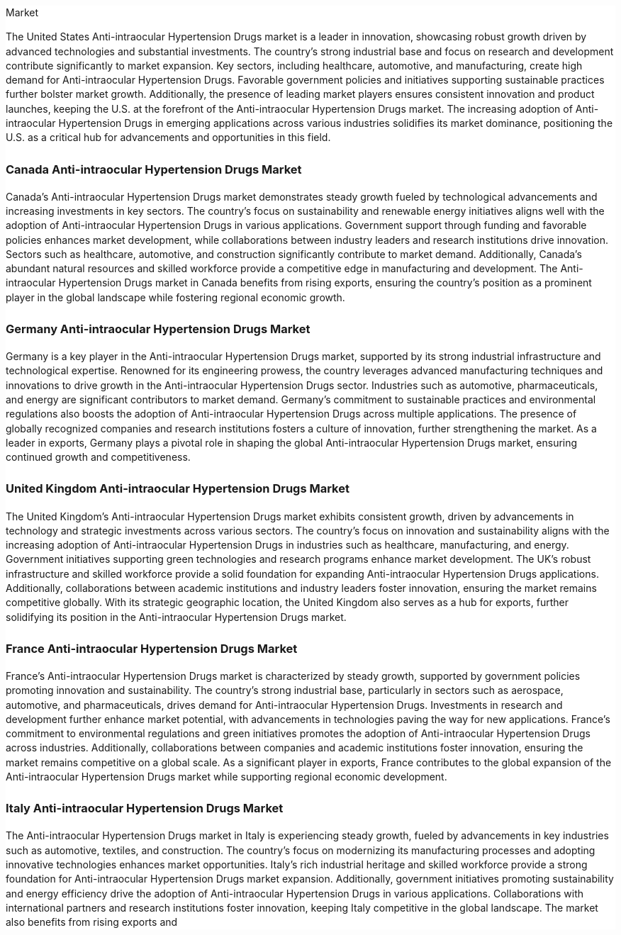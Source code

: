 Market</h3><p>The United States Anti-intraocular Hypertension Drugs market is a leader in innovation, showcasing robust growth driven by advanced technologies and substantial investments. The country&rsquo;s strong industrial base and focus on research and development contribute significantly to market expansion. Key sectors, including healthcare, automotive, and manufacturing, create high demand for Anti-intraocular Hypertension Drugs. Favorable government policies and initiatives supporting sustainable practices further bolster market growth. Additionally, the presence of leading market players ensures consistent innovation and product launches, keeping the U.S. at the forefront of the Anti-intraocular Hypertension Drugs market. The increasing adoption of Anti-intraocular Hypertension Drugs in emerging applications across various industries solidifies its market dominance, positioning the U.S. as a critical hub for advancements and opportunities in this field.</p><h3>Canada Anti-intraocular Hypertension Drugs Market</h3><p>Canada&rsquo;s Anti-intraocular Hypertension Drugs market demonstrates steady growth fueled by technological advancements and increasing investments in key sectors. The country&rsquo;s focus on sustainability and renewable energy initiatives aligns well with the adoption of Anti-intraocular Hypertension Drugs in various applications. Government support through funding and favorable policies enhances market development, while collaborations between industry leaders and research institutions drive innovation. Sectors such as healthcare, automotive, and construction significantly contribute to market demand. Additionally, Canada&rsquo;s abundant natural resources and skilled workforce provide a competitive edge in manufacturing and development. The Anti-intraocular Hypertension Drugs market in Canada benefits from rising exports, ensuring the country&rsquo;s position as a prominent player in the global landscape while fostering regional economic growth.</p><h3>Germany Anti-intraocular Hypertension Drugs Market</h3><p>Germany is a key player in the Anti-intraocular Hypertension Drugs market, supported by its strong industrial infrastructure and technological expertise. Renowned for its engineering prowess, the country leverages advanced manufacturing techniques and innovations to drive growth in the Anti-intraocular Hypertension Drugs sector. Industries such as automotive, pharmaceuticals, and energy are significant contributors to market demand. Germany&rsquo;s commitment to sustainable practices and environmental regulations also boosts the adoption of Anti-intraocular Hypertension Drugs across multiple applications. The presence of globally recognized companies and research institutions fosters a culture of innovation, further strengthening the market. As a leader in exports, Germany plays a pivotal role in shaping the global Anti-intraocular Hypertension Drugs market, ensuring continued growth and competitiveness.</p><h3>United Kingdom Anti-intraocular Hypertension Drugs Market</h3><p>The United Kingdom&rsquo;s Anti-intraocular Hypertension Drugs market exhibits consistent growth, driven by advancements in technology and strategic investments across various sectors. The country&rsquo;s focus on innovation and sustainability aligns with the increasing adoption of Anti-intraocular Hypertension Drugs in industries such as healthcare, manufacturing, and energy. Government initiatives supporting green technologies and research programs enhance market development. The UK&rsquo;s robust infrastructure and skilled workforce provide a solid foundation for expanding Anti-intraocular Hypertension Drugs applications. Additionally, collaborations between academic institutions and industry leaders foster innovation, ensuring the market remains competitive globally. With its strategic geographic location, the United Kingdom also serves as a hub for exports, further solidifying its position in the Anti-intraocular Hypertension Drugs market.</p><h3>France Anti-intraocular Hypertension Drugs Market</h3><p>France&rsquo;s Anti-intraocular Hypertension Drugs market is characterized by steady growth, supported by government policies promoting innovation and sustainability. The country&rsquo;s strong industrial base, particularly in sectors such as aerospace, automotive, and pharmaceuticals, drives demand for Anti-intraocular Hypertension Drugs. Investments in research and development further enhance market potential, with advancements in technologies paving the way for new applications. France&rsquo;s commitment to environmental regulations and green initiatives promotes the adoption of Anti-intraocular Hypertension Drugs across industries. Additionally, collaborations between companies and academic institutions foster innovation, ensuring the market remains competitive on a global scale. As a significant player in exports, France contributes to the global expansion of the Anti-intraocular Hypertension Drugs market while supporting regional economic development.</p><h3>Italy Anti-intraocular Hypertension Drugs Market</h3><p>The Anti-intraocular Hypertension Drugs market in Italy is experiencing steady growth, fueled by advancements in key industries such as automotive, textiles, and construction. The country&rsquo;s focus on modernizing its manufacturing processes and adopting innovative technologies enhances market opportunities. Italy&rsquo;s rich industrial heritage and skilled workforce provide a strong foundation for Anti-intraocular Hypertension Drugs market expansion. Additionally, government initiatives promoting sustainability and energy efficiency drive the adoption of Anti-intraocular Hypertension Drugs in various applications. Collaborations with international partners and research institutions foster innovation, keeping Italy competitive in the global landscape. The market also benefits from rising exports and